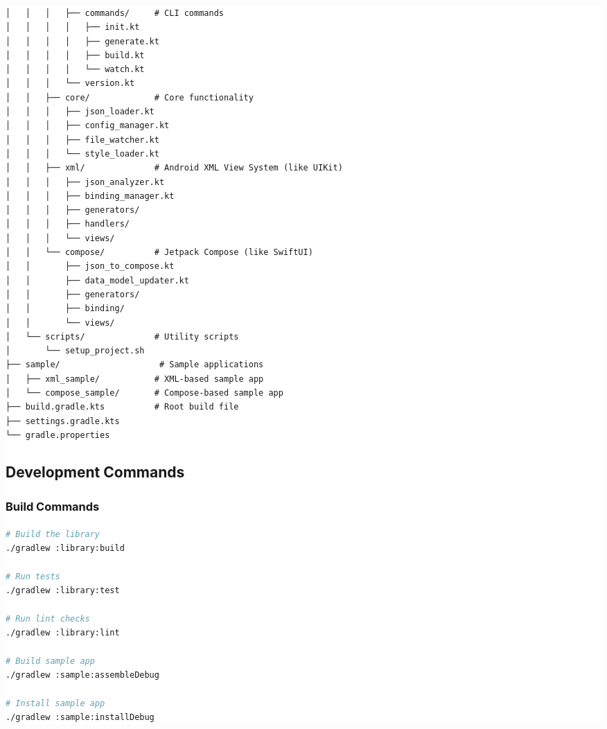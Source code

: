 ```
│   │   │   ├── commands/     # CLI commands
│   │   │   │   ├── init.kt
│   │   │   │   ├── generate.kt
│   │   │   │   ├── build.kt
│   │   │   │   └── watch.kt
│   │   │   └── version.kt
│   │   ├── core/             # Core functionality
│   │   │   ├── json_loader.kt
│   │   │   ├── config_manager.kt
│   │   │   ├── file_watcher.kt
│   │   │   └── style_loader.kt
│   │   ├── xml/              # Android XML View System (like UIKit)
│   │   │   ├── json_analyzer.kt
│   │   │   ├── binding_manager.kt
│   │   │   ├── generators/
│   │   │   ├── handlers/
│   │   │   └── views/
│   │   └── compose/          # Jetpack Compose (like SwiftUI)
│   │       ├── json_to_compose.kt
│   │       ├── data_model_updater.kt
│   │       ├── generators/
│   │       ├── binding/
│   │       └── views/
│   └── scripts/              # Utility scripts
│       └── setup_project.sh
├── sample/                    # Sample applications
│   ├── xml_sample/           # XML-based sample app
│   └── compose_sample/       # Compose-based sample app
├── build.gradle.kts          # Root build file
├── settings.gradle.kts
└── gradle.properties
```

## Development Commands

### Build Commands
```bash
# Build the library
./gradlew :library:build

# Run tests
./gradlew :library:test

# Run lint checks
./gradlew :library:lint

# Build sample app
./gradlew :sample:assembleDebug

# Install sample app
./gradlew :sample:installDebug
```
